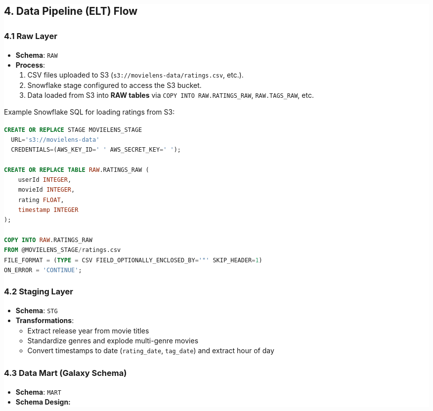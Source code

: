 ## 4. Data Pipeline (ELT) Flow

### 4.1 Raw Layer

- **Schema**: `RAW`
- **Process**:
    1. CSV files uploaded to S3 (`s3://movielens-data/ratings.csv`, etc.).
    2. Snowflake  stage configured to access the S3 bucket.
    3. Data loaded from S3 into **RAW tables** via `COPY INTO RAW.RATINGS_RAW`, `RAW.TAGS_RAW`, etc.

Example Snowflake SQL for loading ratings from S3:

```sql
CREATE OR REPLACE STAGE MOVIELENS_STAGE
  URL='s3://movielens-data'
  CREDENTIALS=(AWS_KEY_ID=' ' AWS_SECRET_KEY=' ');

CREATE OR REPLACE TABLE RAW.RATINGS_RAW (
    userId INTEGER,
    movieId INTEGER,
    rating FLOAT,
    timestamp INTEGER
);

COPY INTO RAW.RATINGS_RAW
FROM @MOVIELENS_STAGE/ratings.csv
FILE_FORMAT = (TYPE = CSV FIELD_OPTIONALLY_ENCLOSED_BY='"' SKIP_HEADER=1)
ON_ERROR = 'CONTINUE';
```

### 4.2 Staging Layer

- **Schema**: `STG`
- **Transformations**:
    - Extract release year from movie titles
    - Standardize genres and explode multi-genre movies
    - Convert timestamps to date (`rating_date`, `tag_date`) and extract hour of day

### 4.3 Data Mart (Galaxy Schema)

- **Schema**: `MART`
- **Schema Design:**
